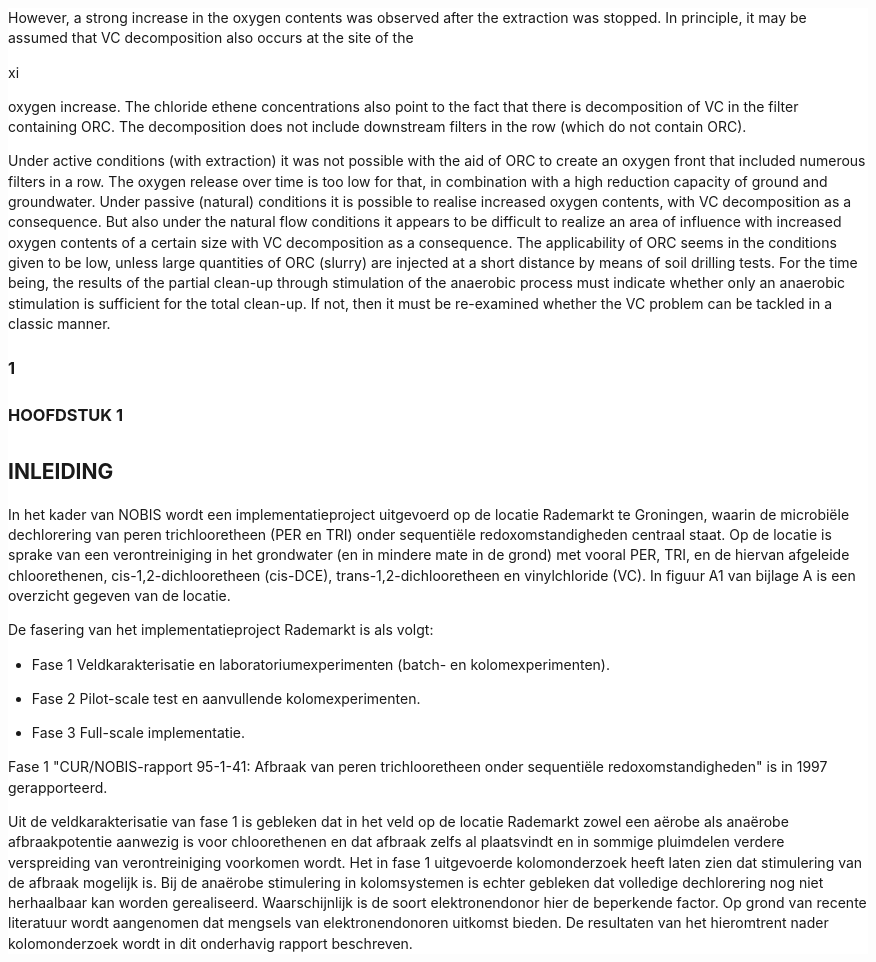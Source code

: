 However, a strong increase in the oxygen contents was observed after the extraction was stopped. In principle, it may be assumed that VC decomposition also occurs at the site of the 


 xi 

oxygen increase. The chloride ethene concentrations also point to the fact that there is decomposition of VC in the filter containing ORC. The decomposition does not include downstream filters in the row (which do not contain ORC). 

Under active conditions (with extraction) it was not possible with the aid of ORC to create an oxygen front that included numerous filters in a row. The oxygen release over time is too low for that, in combination with a high reduction capacity of ground and groundwater. Under passive (natural) conditions it is possible to realise increased oxygen contents, with VC decomposition as a consequence. But also under the natural flow conditions it appears to be difficult to realize an area of influence with increased oxygen contents of a certain size with VC decomposition as a consequence. The applicability of ORC seems in the conditions given to be low, unless large quantities of ORC (slurry) are injected at a short distance by means of soil drilling tests. For the time being, the results of the partial clean-up through stimulation of the anaerobic process must indicate whether only an anaerobic stimulation is sufficient for the total clean-up. If not, then it must be re-examined whether the VC problem can be tackled in a classic manner. 


### 1 

### HOOFDSTUK 1 

## INLEIDING 

In het kader van NOBIS wordt een implementatieproject uitgevoerd op de locatie Rademarkt te Groningen, waarin de microbiële dechlorering van peren trichlooretheen (PER en TRI) onder sequentiële redoxomstandigheden centraal staat. Op de locatie is sprake van een verontreiniging in het grondwater (en in mindere mate in de grond) met vooral PER, TRI, en de hiervan afgeleide chloorethenen, cis-1,2-dichlooretheen (cis-DCE), trans-1,2-dichlooretheen en vinylchloride (VC). In figuur A1 van bijlage A is een overzicht gegeven van de locatie. 

De fasering van het implementatieproject Rademarkt is als volgt: 

- Fase 1 Veldkarakterisatie en laboratoriumexperimenten (batch- en kolomexperimenten). 

- Fase 2 Pilot-scale test en aanvullende kolomexperimenten. 

- Fase 3 Full-scale implementatie. 

Fase 1 "CUR/NOBIS-rapport 95-1-41: Afbraak van peren trichlooretheen onder sequentiële redoxomstandigheden" is in 1997 gerapporteerd. 

Uit de veldkarakterisatie van fase 1 is gebleken dat in het veld op de locatie Rademarkt zowel een aërobe als anaërobe afbraakpotentie aanwezig is voor chloorethenen en dat afbraak zelfs al plaatsvindt en in sommige pluimdelen verdere verspreiding van verontreiniging voorkomen wordt. Het in fase 1 uitgevoerde kolomonderzoek heeft laten zien dat stimulering van de afbraak mogelijk is. Bij de anaërobe stimulering in kolomsystemen is echter gebleken dat volledige dechlorering nog niet herhaalbaar kan worden gerealiseerd. Waarschijnlijk is de soort elektronendonor hier de beperkende factor. Op grond van recente literatuur wordt aangenomen dat mengsels van elektronendonoren uitkomst bieden. De resultaten van het hieromtrent nader kolomonderzoek wordt in dit onderhavig rapport beschreven. 
